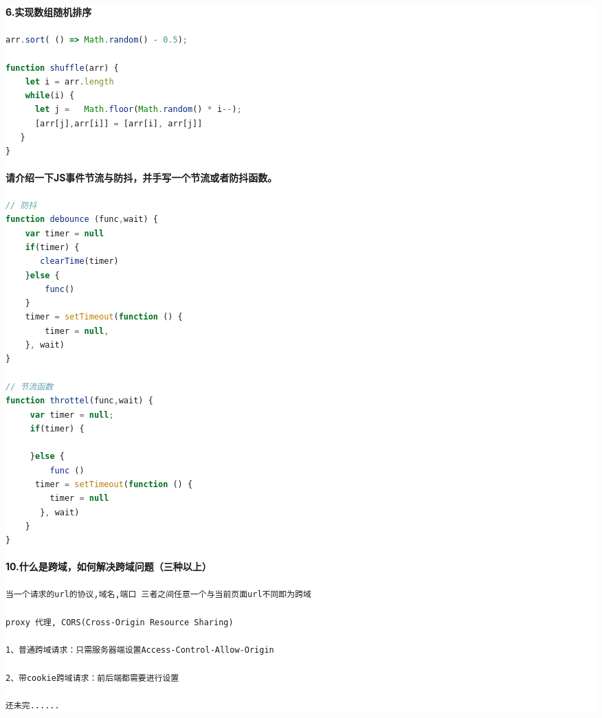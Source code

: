 
#### 6.实现数组随机排序

```javascript
arr.sort( () => Math.random() - 0.5);

function shuffle(arr) {
	let i = arr.length
	while(i) {
      let j =	Math.floor(Math.random() * i--);
      [arr[j],arr[i]] = [arr[i], arr[j]]
   }
}

```



#### 请介绍一下JS事件节流与防抖，并手写一个节流或者防抖函数。

```javascript
// 防抖
function debounce (func,wait) {
    var timer = null
    if(timer) {
       clearTime(timer)
    }else {
     	func()   
    }
    timer = setTimeout(function () {
        timer = null,
    }, wait)
}

// 节流函数
function throttel(func,wait) {
     var timer = null;
     if(timer) {
         
     }else {
         func ()
      timer = setTimeout(function () {
         timer = null
       }, wait)
    }
}
```



#### 10.什么是跨域，如何解决跨域问题（三种以上）

```
当一个请求的url的协议,域名,端口 三者之间任意一个与当前页面url不同即为跨域

proxy 代理, CORS(Cross-Origin Resource Sharing)

1、普通跨域请求：只需服务器端设置Access-Control-Allow-Origin

2、带cookie跨域请求：前后端都需要进行设置

还未完......
```
